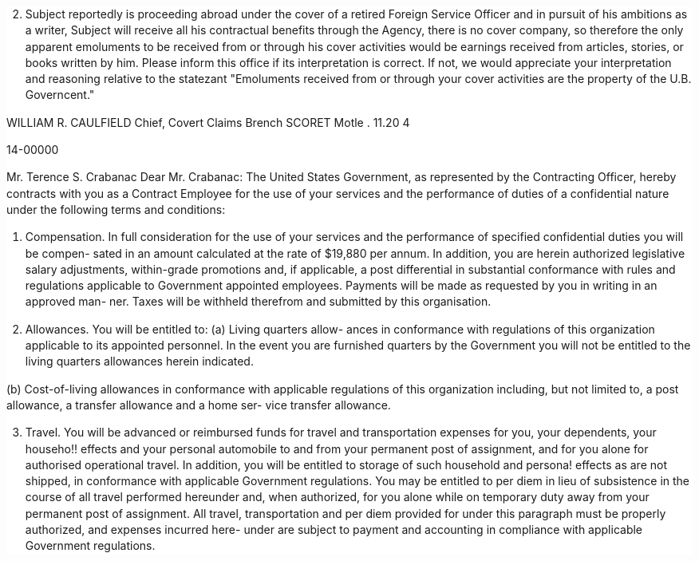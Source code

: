2. Subject reportedly is proceeding abroad under the cover of a
retired Foreign Service Officer and in pursuit of his ambitions as a
writer, Subject will receive all his contractual benefits through the
Agency, there is no cover company, so therefore the only apparent
emoluments to be received from or through his cover activities would be
earnings received from articles, stories, or books written by him. Please
inform this office if its interpretation is correct. If not, we would
appreciate your interpretation and reasoning relative to the statezant
"Emoluments received from or through your cover activities are the
property of the U.B. Governcent."

WILLIAM R. CAULFIELD
Chief, Covert Claims Brench
SCORET
Motle
.
11.20
4

14-00000

Mr. Terence S. Crabanac
Dear Mr. Crabanac:
The United States Government, as represented by the Contracting
Officer, hereby contracts with you as a Contract Employee for the use
of your services and the performance of duties of a confidential nature
under the following terms and conditions:

1. Compensation. In full consideration for the use of your services
and the performance of specified confidential duties you will be compen-
sated in an amount calculated at the rate of $19,880 per annum. In addition,
you are herein authorized legislative salary adjustments, within-grade
promotions and, if applicable, a post differential in substantial conformance
with rules and regulations applicable to Government appointed employees.
Payments will be made as requested by you in writing in an approved man-
ner. Taxes will be withheld therefrom and submitted by this organisation.

2. Allowances. You will be entitled to: (a) Living quarters allow-
ances in conformance with regulations of this organization applicable to
its appointed personnel. In the event you are furnished quarters by the
Government you will not be entitled to the living quarters allowances herein
indicated.

(b) Cost-of-living allowances
in conformance with applicable regulations of this organization including,
but not limited to, a post allowance, a transfer allowance and a home ser-
vice transfer allowance.

3. Travel. You will be advanced or reimbursed funds for travel
and transportation expenses for you, your dependents, your househo!!
effects and your personal automobile to and from your permanent post
of assignment, and for you alone for authorised operational travel. In
addition, you will be entitled to storage of such household and persona!
effects as are not shipped, in conformance with applicable Government
regulations. You may be entitled to per diem in lieu of subsistence in
the course of all travel performed hereunder and, when authorized, for
you alone while on temporary duty away from your permanent post of
assignment. All travel, transportation and per diem provided for under
this paragraph must be properly authorized, and expenses incurred here-
under are subject to payment and accounting in compliance with applicable
Government regulations.
